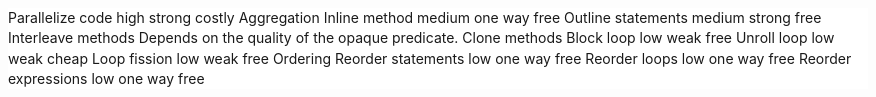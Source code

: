   </tr>
  <tr>
    <td class="tg-yw4l">Parallelize code</td>
    <td class="tg-yw4l">high</td>
    <td class="tg-yw4l">strong</td>
    <td class="tg-yw4l">costly</td>
  </tr>
  <tr>
    <td class="tg-0zek" rowspan="7" style="vertical-align:middle">Aggregation</td>
    <td class="tg-yw4l">Inline method</td>
    <td class="tg-yw4l">medium</td>
    <td class="tg-yw4l">one way</td>
    <td class="tg-yw4l">free</td>
  </tr>
  <tr>
    <td class="tg-yw4l">Outline statements</td>
    <td class="tg-yw4l">medium</td>
    <td class="tg-yw4l">strong</td>
    <td class="tg-yw4l">free</td>
  </tr>
  <tr>
    <td class="tg-yw4l">Interleave methods</td>
    <td class="tg-yw4l" colspan="3" rowspan="2" style="vertical-align:middle">Depends on the quality of the opaque predicate.</td>
  </tr>
  <tr>
    <td class="tg-yw4l">Clone methods</td>
  </tr>
  <tr>
    <td class="tg-yw4l">Block loop</td>
    <td class="tg-yw4l">low</td>
    <td class="tg-yw4l">weak</td>
    <td class="tg-yw4l">free</td>
  </tr>
  <tr>
    <td class="tg-yw4l">Unroll loop</td>
    <td class="tg-yw4l">low</td>
    <td class="tg-yw4l">weak</td>
    <td class="tg-yw4l">cheap</td>
  </tr>
  <tr>
    <td class="tg-yw4l">Loop fission</td>
    <td class="tg-yw4l">low</td>
    <td class="tg-yw4l">weak</td>
    <td class="tg-yw4l">free</td>
  </tr>
  <tr>
    <td class="tg-y0xi" rowspan="3" style="vertical-align:middle">Ordering</td>
    <td class="tg-yw4l">Reorder statements</td>
    <td class="tg-yw4l">low</td>
    <td class="tg-yw4l">one way</td>
    <td class="tg-yw4l">free</td>
  </tr>
  <tr>
    <td class="tg-yw4l">Reorder loops</td>
    <td class="tg-yw4l">low</td>
    <td class="tg-yw4l">one way</td>
    <td class="tg-yw4l">free</td>
  </tr>
  <tr>
    <td class="tg-yw4l">Reorder expressions</td>
    <td class="tg-yw4l">low</td>
    <td class="tg-yw4l">one way</td>
    <td class="tg-yw4l">free</td>